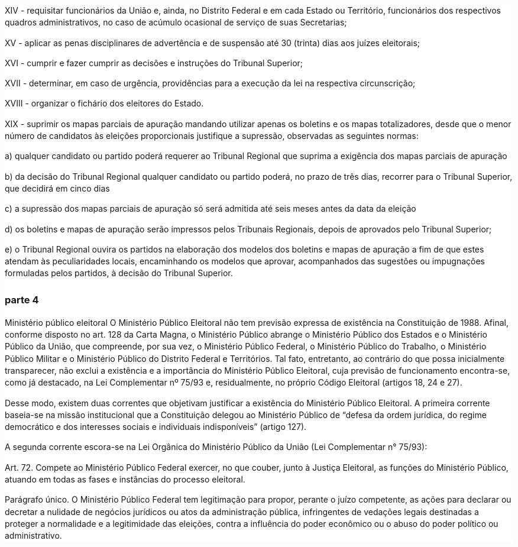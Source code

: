 XIV - requisitar funcionários da União e, ainda, no Distrito Federal e em cada Estado ou Território, funcionários dos respectivos quadros administrativos, no caso de acúmulo ocasional de serviço de suas Secretarias;

XV - aplicar as penas disciplinares de advertência e de suspensão até 30 (trinta) dias aos juízes eleitorais;

XVI - cumprir e fazer cumprir as decisões e instruções do Tribunal Superior;

XVII - determinar, em caso de urgência, providências para a execução da lei na respectiva circunscrição;

XVIII - organizar o fichário dos eleitores do Estado.

XIX - suprimir os mapas parciais de apuração mandando utilizar apenas os boletins e os mapas totalizadores, desde que o menor número de candidatos às eleições proporcionais justifique a supressão, observadas as seguintes normas:      

a) qualquer candidato ou partido poderá requerer ao Tribunal Regional que suprima a exigência dos mapas parciais de apuração

b) da decisão do Tribunal Regional qualquer candidato ou partido poderá, no prazo de três dias, recorrer para o Tribunal Superior, que decidirá em cinco dias

c) a supressão dos mapas parciais de apuração só será admitida até seis meses antes da data da eleição

d) os boletins e mapas de apuração serão impressos pelos Tribunais Regionais, depois de aprovados pelo Tribunal Superior;                     

e) o Tribunal Regional ouvira os partidos na elaboração dos modelos dos boletins e mapas de apuração a fim de que estes atendam às peculiaridades locais, encaminhando os modelos que aprovar, acompanhados das sugestões ou impugnações formuladas pelos partidos, à decisão do Tribunal Superior.

### parte 4

Ministério público eleitoral 
O Ministério Público Eleitoral não tem previsão expressa de existência na Constituição de 1988. Afinal, conforme disposto no art. 128 da Carta Magna, o Ministério Público abrange o Ministério Público dos Estados e o Ministério Público da União, que compreende, por sua vez, o Ministério Público Federal, o Ministério Público do Trabalho, o Ministério Público Militar e o Ministério Público do Distrito Federal e Territórios. Tal fato, entretanto, ao contrário do que possa inicialmente transparecer, não exclui a existência e a importância do Ministério Público Eleitoral, cuja previsão de funcionamento encontra-se, como já destacado, na Lei Complementar nº 75/93 e, residualmente, no próprio Código Eleitoral (artigos 18, 24 e 27).

Desse modo, existem duas correntes que objetivam justificar a existência do Ministério Público Eleitoral. A primeira corrente baseia-se na missão institucional que a Constituição delegou ao Ministério Público de “defesa da ordem jurídica, do regime democrático e dos interesses sociais e individuais indisponíveis” (artigo 127). 

A segunda corrente escora-se na Lei Orgânica do Ministério Público da União (Lei Complementar n° 75/93):

Art. 72. Compete ao Ministério Público Federal exercer, no que couber, junto à Justiça Eleitoral, as funções do Ministério Público, atuando em todas as fases e instâncias do processo eleitoral.

Parágrafo único. O Ministério Público Federal tem legitimação para propor, perante o juízo competente, as ações para declarar ou decretar a nulidade de negócios jurídicos ou atos da administração pública, infringentes de vedações legais destinadas a proteger a normalidade e a legitimidade das eleições, contra a influência do poder econômico ou o abuso do poder político ou administrativo.
